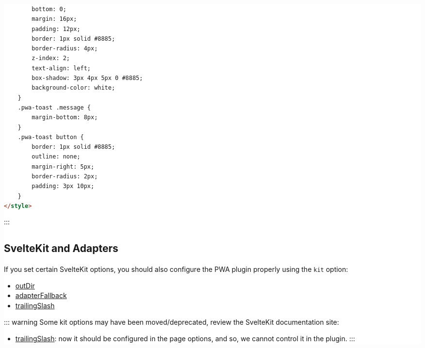 ```html
		bottom: 0;
		margin: 16px;
		padding: 12px;
		border: 1px solid #8885;
		border-radius: 4px;
		z-index: 2;
		text-align: left;
		box-shadow: 3px 4px 5px 0 #8885;
		background-color: white;
	}
	.pwa-toast .message {
		margin-bottom: 8px;
	}
	.pwa-toast button {
		border: 1px solid #8885;
		outline: none;
		margin-right: 5px;
		border-radius: 2px;
		padding: 3px 10px;
	}
</style>
```
:::

## SvelteKit and Adapters

If you set certain SvelteKit options, you should also configure the PWA plugin properly using the `kit` option:
- [outDir](https://kit.svelte.dev/docs/configuration#outdir)
- [adapterFallback](https://github.com/sveltejs/kit/tree/master/packages/adapter-static#fallback)
- [trailingSlash](https://kit.svelte.dev/docs/configuration#trailingslash)

::: warning
Some kit options may have been moved/deprecated, review the SvelteKit documentation site:
- [trailingSlash](https://kit.svelte.dev/docs/page-options#trailingslash): now it should be configured in the page options, and so, we cannot control it in the plugin.
:::
